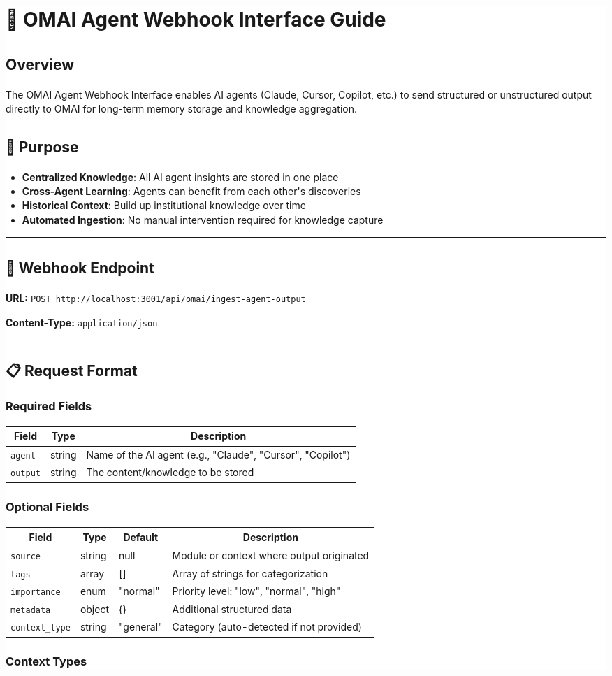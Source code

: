# 🧠 OMAI Agent Webhook Interface Guide

## Overview

The OMAI Agent Webhook Interface enables AI agents (Claude, Cursor, Copilot, etc.) to send structured or unstructured output directly to OMAI for long-term memory storage and knowledge aggregation.

## 🎯 Purpose

- **Centralized Knowledge**: All AI agent insights are stored in one place
- **Cross-Agent Learning**: Agents can benefit from each other's discoveries
- **Historical Context**: Build up institutional knowledge over time
- **Automated Ingestion**: No manual intervention required for knowledge capture

---

## 📡 Webhook Endpoint

**URL:** `POST http://localhost:3001/api/omai/ingest-agent-output`

**Content-Type:** `application/json`

---

## 📋 Request Format

### Required Fields

| Field | Type | Description |
|-------|------|-------------|
| `agent` | string | Name of the AI agent (e.g., "Claude", "Cursor", "Copilot") |
| `output` | string | The content/knowledge to be stored |

### Optional Fields

| Field | Type | Default | Description |
|-------|------|---------|-------------|
| `source` | string | null | Module or context where output originated |
| `tags` | array | [] | Array of strings for categorization |
| `importance` | enum | "normal" | Priority level: "low", "normal", "high" |
| `metadata` | object | {} | Additional structured data |
| `context_type` | string | "general" | Category (auto-detected if not provided) |

### Context Types

